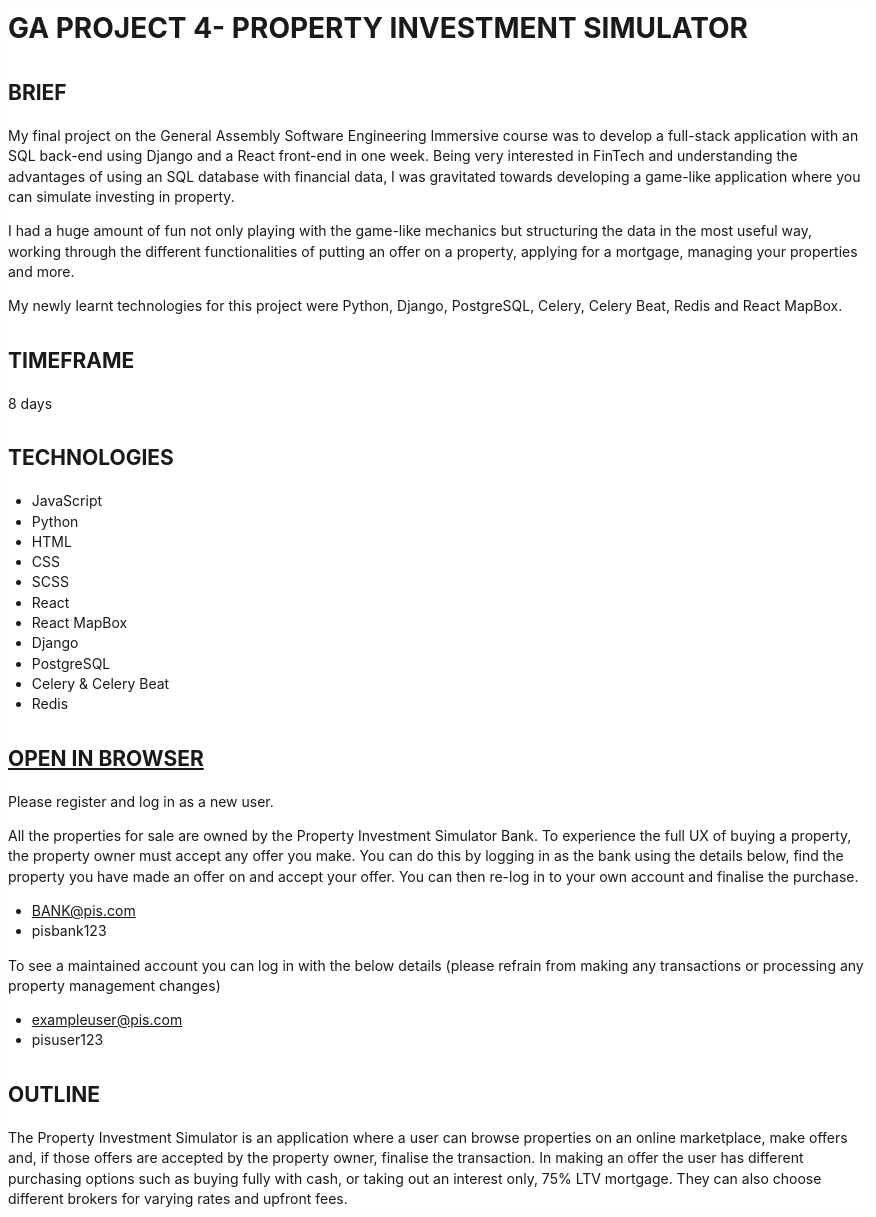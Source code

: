 
# GA PROJECT 4- PROPERTY INVESTMENT SIMULATOR



## BRIEF
My final project on the General Assembly Software Engineering Immersive course was to develop a full-stack application with an SQL back-end using Django and a React front-end in one week. Being very interested in FinTech and understanding the advantages of using an SQL database with financial data, I was gravitated towards developing a game-like application where you can simulate investing in property.

I had a huge amount of fun not only playing with the game-like mechanics but structuring the data in the most useful way, working through the different functionalities of putting an offer on a property, applying for a mortgage, managing your properties and more.

My newly learnt technologies for this project were Python, Django, PostgreSQL, Celery, Celery Beat, Redis and React MapBox. 
## TIMEFRAME
8 days
## TECHNOLOGIES
* JavaScript
* Python
* HTML
* CSS
* SCSS
* React
* React MapBox
* Django
* PostgreSQL
* Celery & Celery Beat
* Redis


## [OPEN IN BROWSER](https://propertyinvestmentsimulator.herokuapp.com/)
Please register and log in as a new user. 

All the properties for sale are owned by the Property Investment Simulator Bank. To experience the full UX of buying a property, the property owner must accept any offer you make. You can do this by logging in as the bank using the details below, find the property you have made an offer on and accept your offer. You can then re-log in to your own account and finalise the purchase. 

* BANK@pis.com
* pisbank123

To see a maintained account you can log in with the below details (please refrain from making any transactions or processing any property management changes)

* exampleuser@pis.com
* pisuser123
## OUTLINE
The Property Investment Simulator is an application where a user can browse properties on an online marketplace, make offers and, if those offers are accepted by the property owner, finalise the transaction. In making an offer the user has different purchasing options such as buying fully with cash, or taking out an interest only, 75% LTV mortgage. They can also choose different brokers for varying rates and upfront fees.
